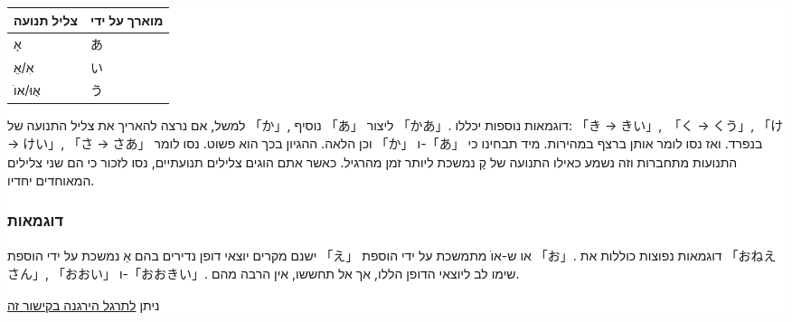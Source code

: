 | צליל תנועה | מוארך על ידי |
|---|---|
| אָ | あ |
| אִ/אֵ | い |
| אֻוּ/אוֺ | う |

למשל, אם נרצה להאריך את צליל התנועה של 「か」, נוסיף 「あ」 ליצור 「かあ」. דוגמאות נוספות יכללו: 「き → きい」,　「く → くう」, 「け → けい」, 「さ → さあ」 וכן הלאה. ההגיון בכך הוא פשוט. נסו לומר 「か」 ו-「あ」 בנפרד. ואז נסו לומר אותן ברצף במהירות. מיד תבחינו כי התנועות מתחברות וזה נשמע כאילו התנועה של קָ נמשכת ליותר זמן מהרגיל. כאשר אתם הוגים צלילים תנועתיים, נסו לזכור כי הם שני צלילים המאוחדים יחדיו.

### דוגמאות ###

<iframe width="560" height="315" src="https://www.youtube.com/embed/lP5x0AZiCtE" frameborder="0" allowfullscreen></iframe>

ישנם מקרים יוצאי דופן נדירים בהם אֵ נמשכת על ידי הוספת 「え」 או ש-אוֺ מתמשכת על ידי הוספת 「お」. דוגמאות נפוצות כוללות את 「おねえさん」, 「おおい」 ו-「おおきい」. שימו לב ליוצאי הדופן הללו, אך אל תחששו, אין הרבה מהם.

ניתן [לתרגל הירגנה בקישור זה](http://www.guidetojapanese.org/learn/grammar/hiragana_ex)

